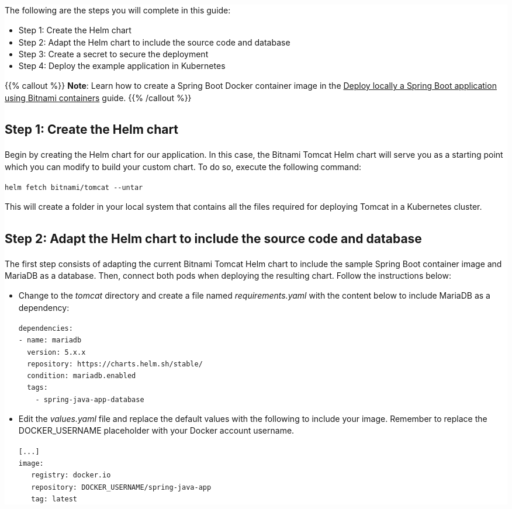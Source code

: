 The following are the steps you will complete in this guide:

* Step 1: Create the Helm chart
* Step 2: Adapt the Helm chart to include the source code and database
* Step 3: Create a secret to secure the deployment
* Step 4: Deploy the example application in Kubernetes

{{% callout %}}
**Note**: Learn how to create a Spring Boot Docker container image in the [Deploy locally a Spring Boot application using Bitnami containers](../deploy-locally-spring-boot-application-docker) guide.
{{% /callout %}}


## Step 1: Create the Helm chart

Begin by creating the Helm chart for our application. In this case, the Bitnami Tomcat Helm chart will serve you as a starting point which you can modify to build your custom chart. To do so, execute the following command:

```plaintext
helm fetch bitnami/tomcat --untar
```

This will create a folder in your local system that contains all the files required for deploying Tomcat in a Kubernetes cluster.

## Step 2: Adapt the Helm chart to include the source code and database

The first step consists of adapting the current Bitnami Tomcat Helm chart to include the sample Spring Boot container image and MariaDB as a database. Then, connect both pods when deploying the resulting chart. Follow the instructions below:

* Change to the *tomcat* directory and create a file named *requirements.yaml* with the content below to include MariaDB as a dependency:

  ```plaintext
  dependencies:
  - name: mariadb
    version: 5.x.x
    repository: https://charts.helm.sh/stable/
    condition: mariadb.enabled
    tags:
      - spring-java-app-database
  ```

* Edit the *values.yaml* file and replace the default values with the following to include your image. Remember to replace the DOCKER_USERNAME placeholder with your Docker account username.

  ```plaintext
  [...]
  image:
     registry: docker.io
     repository: DOCKER_USERNAME/spring-java-app
     tag: latest
  ```
